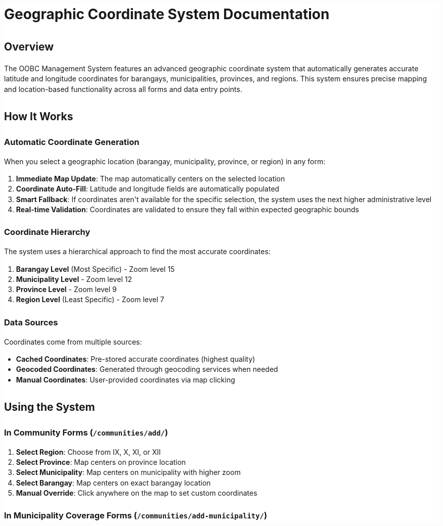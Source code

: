 # Geographic Coordinate System Documentation

## Overview

The OOBC Management System features an advanced geographic coordinate system that automatically generates accurate latitude and longitude coordinates for barangays, municipalities, provinces, and regions. This system ensures precise mapping and location-based functionality across all forms and data entry points.

## How It Works

### Automatic Coordinate Generation

When you select a geographic location (barangay, municipality, province, or region) in any form:

1. **Immediate Map Update**: The map automatically centers on the selected location
2. **Coordinate Auto-Fill**: Latitude and longitude fields are automatically populated
3. **Smart Fallback**: If coordinates aren't available for the specific selection, the system uses the next higher administrative level
4. **Real-time Validation**: Coordinates are validated to ensure they fall within expected geographic bounds

### Coordinate Hierarchy

The system uses a hierarchical approach to find the most accurate coordinates:

1. **Barangay Level** (Most Specific) - Zoom level 15
2. **Municipality Level** - Zoom level 12
3. **Province Level** - Zoom level 9
4. **Region Level** (Least Specific) - Zoom level 7

### Data Sources

Coordinates come from multiple sources:
- **Cached Coordinates**: Pre-stored accurate coordinates (highest quality)
- **Geocoded Coordinates**: Generated through geocoding services when needed
- **Manual Coordinates**: User-provided coordinates via map clicking

## Using the System

### In Community Forms (`/communities/add/`)

1. **Select Region**: Choose from IX, X, XI, or XII
2. **Select Province**: Map centers on province location
3. **Select Municipality**: Map centers on municipality with higher zoom
4. **Select Barangay**: Map centers on exact barangay location
5. **Manual Override**: Click anywhere on the map to set custom coordinates

### In Municipality Coverage Forms (`/communities/add-municipality/`)
